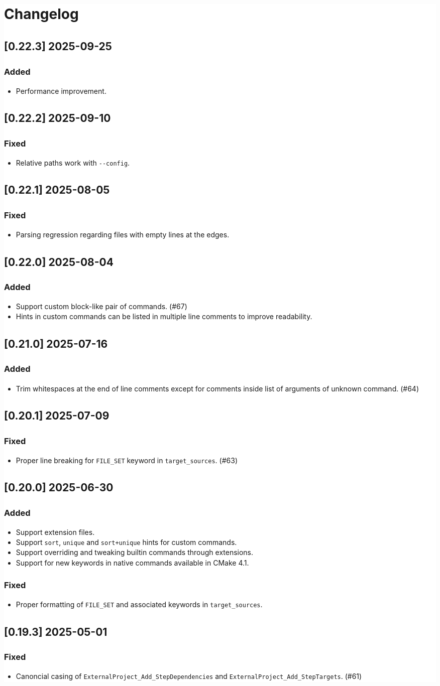 # Changelog
## [0.22.3] 2025-09-25
### Added
- Performance improvement.

## [0.22.2] 2025-09-10
### Fixed
- Relative paths work with `--config`.

## [0.22.1] 2025-08-05
### Fixed
- Parsing regression regarding files with empty lines at the edges.

## [0.22.0] 2025-08-04
### Added
- Support custom block-like pair of commands. (#67)
- Hints in custom commands can be listed in multiple line comments to improve readability.

## [0.21.0] 2025-07-16
### Added
- Trim whitespaces at the end of line comments except for comments inside list of arguments of unknown command. (#64)

## [0.20.1] 2025-07-09
### Fixed
- Proper line breaking for `FILE_SET` keyword in `target_sources`. (#63)

## [0.20.0] 2025-06-30
### Added
- Support extension files.
- Support `sort`, `unique` and `sort+unique` hints for custom commands.
- Support overriding and tweaking builtin commands through extensions.
- Support for new keywords in native commands available in CMake 4.1.

### Fixed
- Proper formatting of `FILE_SET` and associated keywords in `target_sources`.

## [0.19.3] 2025-05-01
### Fixed
- Canoncial casing of `ExternalProject_Add_StepDependencies` and `ExternalProject_Add_StepTargets`. (#61)
